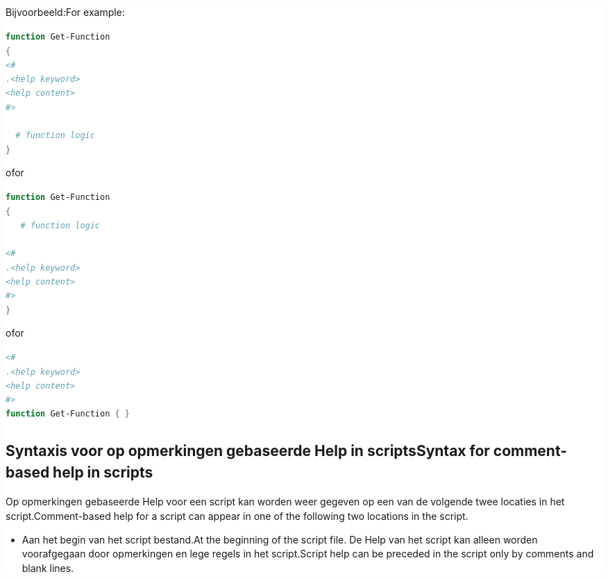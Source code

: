 <span data-ttu-id="75c5c-140">Bijvoorbeeld:</span><span class="sxs-lookup"><span data-stu-id="75c5c-140">For example:</span></span>

```powershell
function Get-Function
{
<#
.<help keyword>
<help content>
#>

  # function logic
}
```

<span data-ttu-id="75c5c-141">of</span><span class="sxs-lookup"><span data-stu-id="75c5c-141">or</span></span>

```powershell
function Get-Function
{
   # function logic

<#
.<help keyword>
<help content>
#>
}
```

<span data-ttu-id="75c5c-142">of</span><span class="sxs-lookup"><span data-stu-id="75c5c-142">or</span></span>

```powershell
<#
.<help keyword>
<help content>
#>
function Get-Function { }
```

## <a name="syntax-for-comment-based-help-in-scripts"></a><span data-ttu-id="75c5c-143">Syntaxis voor op opmerkingen gebaseerde Help in scripts</span><span class="sxs-lookup"><span data-stu-id="75c5c-143">Syntax for comment-based help in scripts</span></span>

<span data-ttu-id="75c5c-144">Op opmerkingen gebaseerde Help voor een script kan worden weer gegeven op een van de volgende twee locaties in het script.</span><span class="sxs-lookup"><span data-stu-id="75c5c-144">Comment-based help for a script can appear in one of the following two locations in the script.</span></span>

- <span data-ttu-id="75c5c-145">Aan het begin van het script bestand.</span><span class="sxs-lookup"><span data-stu-id="75c5c-145">At the beginning of the script file.</span></span> <span data-ttu-id="75c5c-146">De Help van het script kan alleen worden voorafgegaan door opmerkingen en lege regels in het script.</span><span class="sxs-lookup"><span data-stu-id="75c5c-146">Script help can be preceded in the script only by comments and blank lines.</span></span>
